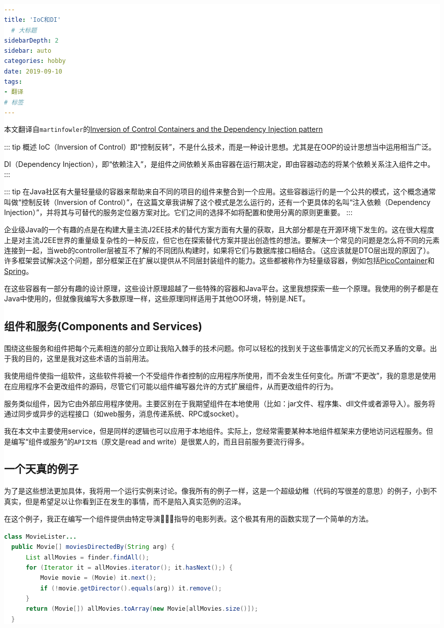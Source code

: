 ```yaml
---
title: 'IoC和DI'
  # 大标题
sidebarDepth: 2
sidebar: auto
categories: hobby
date: 2019-09-10
tags:
- 翻译
# 标签
---
```


本文翻译自`martinfowler`的[Inversion of Control Containers and the Dependency Injection pattern](https://martinfowler.com/articles/injection.html)

::: tip 概述
IoC（Inversion of Control）即“控制反转”，不是什么技术，而是一种设计思想。尤其是在OOP的设计思想当中运用相当广泛。

DI（Dependency Injection），即“依赖注入”，是组件之间依赖关系由容器在运行期决定，即由容器动态的将某个依赖关系注入组件之中。
:::

::: tip
在Java社区有大量轻量级的容器来帮助来自不同的项目的组件来整合到一个应用。这些容器运行的是一个公共的模式，这个概念通常叫做“控制反转（Inversion of Control）”，在这篇文章我讲解了这个模式是怎么运行的，还有一个更具体的名叫“注入依赖（Dependency Injection）”，并将其与可替代的服务定位器方案对比。它们之间的选择不如将配置和使用分离的原则更重要。
:::

企业级Java的一个有趣的点是在构建大量主流J2EE技术的替代方案方面有大量的获取，且大部分都是在开源环境下发生的。这在很大程度上是对主流J2EE世界的重量级复杂性的一种反应，但它也在探索替代方案并提出创造性的想法。要解决一个常见的问题是怎么将不同的元素连接到一起，当web的controller层被互不了解的不同团队构建时，如果将它们与数据库接口相结合。（这应该就是DTO层出现的原因了）。许多框架尝试解决这个问题，部分框架正在扩展以提供从不同层封装组件的能力。这些都被称作为轻量级容器，例如包括[PicoContainer](http://picocontainer.com/)和[Spring](https://spring.io/)。

在这些容器有一部分有趣的设计原理，这些设计原理超越了一些特殊的容器和Java平台。这里我想探索一些一个原理。我使用的例子都是在Java中使用的，但就像我编写大多数原理一样，这些原理同样适用于其他OO环境，特别是.NET。
## 组件和服务(Components and Services)
围绕这些服务和组件把每个元素相连的部分立即让我陷入棘手的技术问题。你可以轻松的找到关于这些事情定义的冗长而又矛盾的文章。出于我的目的，这里是我对这些术语的当前用法。

我使用组件使指一组软件，这些软件将被一个不受组件作者控制的应用程序所使用，而不会发生任何变化。所谓“不更改”，我的意思是使用在应用程序不会更改组件的源码，尽管它们可能以组件编写器允许的方式扩展组件，从而更改组件的行为。

服务类似组件，因为它由外部应用程序使用。主要区别在于我期望组件在本地使用（比如：jar文件、程序集、dll文件或者源导入）。服务将通过同步或异步的远程接口（如web服务，消息传递系统、RPC或socket）。

我在本文中主要使用service，但是同样的逻辑也可以应用于本地组件。实际上，您经常需要某种本地组件框架来方便地访问远程服务。但是编写“组件或服务”的`API文档`（原文是read and write）是很累人的，而且目前服务要流行得多。

## 一个天真的例子
为了是这些想法更加具体，我将用一个运行实例来讨论。像我所有的例子一样，这是一个超级幼稚（代码的写很差的意思）的例子，小到不真实，但是希望足以让你看到正在发生的事情，而不是陷入真实范例的沼泽。

在这个例子，我正在编写一个组件提供由特定导演指导的电影列表。这个极其有用的函数实现了一个简单的方法。

``` java
class MovieLister...
  public Movie[] moviesDirectedBy(String arg) {
      List allMovies = finder.findAll();
      for (Iterator it = allMovies.iterator(); it.hasNext();) {
          Movie movie = (Movie) it.next();
          if (!movie.getDirector().equals(arg)) it.remove();
      }
      return (Movie[]) allMovies.toArray(new Movie[allMovies.size()]);
  }
```
